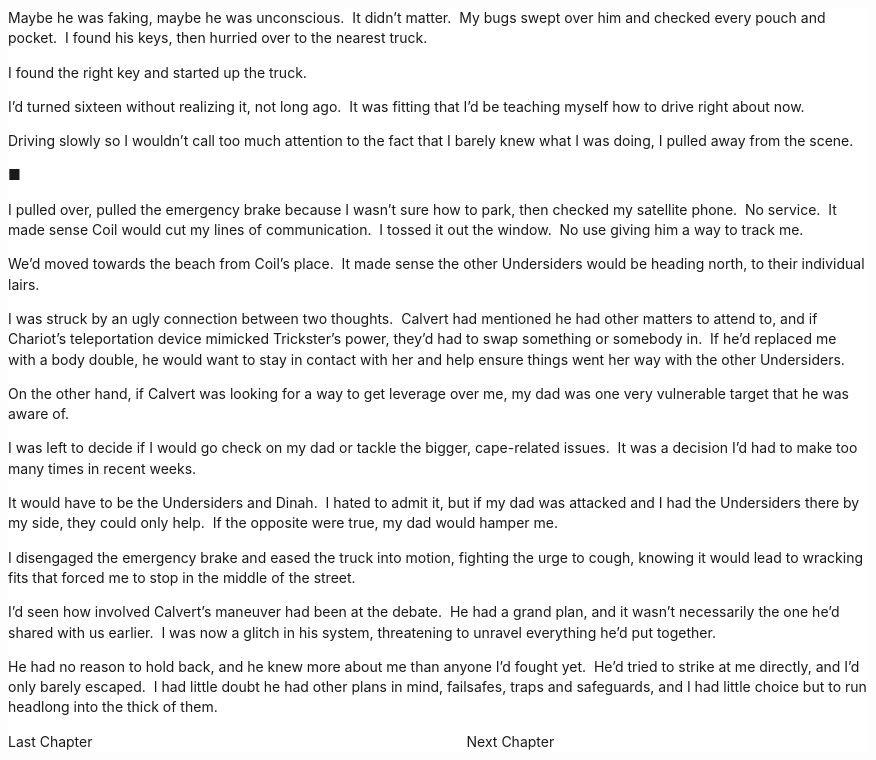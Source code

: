Maybe he was faking, maybe he was unconscious.  It didn’t matter.  My bugs swept over him and checked every pouch and pocket.  I found his keys, then hurried over to the nearest truck.

I found the right key and started up the truck.

I’d turned sixteen without realizing it, not long ago.  It was fitting that I’d be teaching myself how to drive right about now.

Driving slowly so I wouldn’t call too much attention to the fact that I barely knew what I was doing, I pulled away from the scene.

■

I pulled over, pulled the emergency brake because I wasn’t sure how to park, then checked my satellite phone.  No service.  It made sense Coil would cut my lines of communication.  I tossed it out the window.  No use giving him a way to track me.

We’d moved towards the beach from Coil’s place.  It made sense the other Undersiders would be heading north, to their individual lairs.

I was struck by an ugly connection between two thoughts.  Calvert had mentioned he had other matters to attend to, and if Chariot’s teleportation device mimicked Trickster’s power, they’d had to swap something or somebody in.  If he’d replaced me with a body double, he would want to stay in contact with her and help ensure things went her way with the other Undersiders.

On the other hand, if Calvert was looking for a way to get leverage over me, my dad was one very vulnerable target that he was aware of.

I was left to decide if I would go check on my dad or tackle the bigger, cape-related issues.  It was a decision I’d had to make too many times in recent weeks.

It would have to be the Undersiders and Dinah.  I hated to admit it, but if my dad was attacked and I had the Undersiders there by my side, they could only help.  If the opposite were true, my dad would hamper me.

I disengaged the emergency brake and eased the truck into motion, fighting the urge to cough, knowing it would lead to wracking fits that forced me to stop in the middle of the street.

I’d seen how involved Calvert’s maneuver had been at the debate.  He had a grand plan, and it wasn’t necessarily the one he’d shared with us earlier.  I was now a glitch in his system, threatening to unravel everything he’d put together.

He had no reason to hold back, and he knew more about me than anyone I’d fought yet.  He’d tried to strike at me directly, and I’d only barely escaped.  I had little doubt he had other plans in mind, failsafes, traps and safeguards, and I had little choice but to run headlong into the thick of them.

Last Chapter                                                                                               Next Chapter
